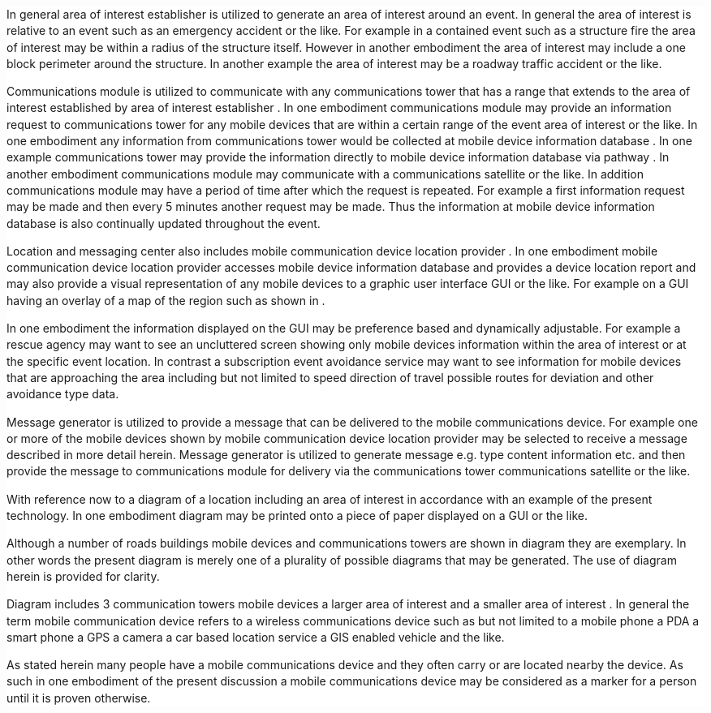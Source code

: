 In general area of interest establisher is utilized to generate an area of interest around an event. In general the area of interest is relative to an event such as an emergency accident or the like. For example in a contained event such as a structure fire the area of interest may be within a radius of the structure itself. However in another embodiment the area of interest may include a one block perimeter around the structure. In another example the area of interest may be a roadway traffic accident or the like.

Communications module is utilized to communicate with any communications tower that has a range that extends to the area of interest established by area of interest establisher . In one embodiment communications module may provide an information request to communications tower for any mobile devices that are within a certain range of the event area of interest or the like. In one embodiment any information from communications tower would be collected at mobile device information database . In one example communications tower may provide the information directly to mobile device information database via pathway . In another embodiment communications module may communicate with a communications satellite or the like. In addition communications module may have a period of time after which the request is repeated. For example a first information request may be made and then every 5 minutes another request may be made. Thus the information at mobile device information database is also continually updated throughout the event.

Location and messaging center also includes mobile communication device location provider . In one embodiment mobile communication device location provider accesses mobile device information database and provides a device location report and may also provide a visual representation of any mobile devices to a graphic user interface GUI or the like. For example on a GUI having an overlay of a map of the region such as shown in .

In one embodiment the information displayed on the GUI may be preference based and dynamically adjustable. For example a rescue agency may want to see an uncluttered screen showing only mobile devices information within the area of interest or at the specific event location. In contrast a subscription event avoidance service may want to see information for mobile devices that are approaching the area including but not limited to speed direction of travel possible routes for deviation and other avoidance type data.

Message generator is utilized to provide a message that can be delivered to the mobile communications device. For example one or more of the mobile devices shown by mobile communication device location provider may be selected to receive a message described in more detail herein. Message generator is utilized to generate message e.g. type content information etc. and then provide the message to communications module for delivery via the communications tower communications satellite or the like.

With reference now to a diagram of a location including an area of interest in accordance with an example of the present technology. In one embodiment diagram may be printed onto a piece of paper displayed on a GUI or the like.

Although a number of roads buildings mobile devices and communications towers are shown in diagram they are exemplary. In other words the present diagram is merely one of a plurality of possible diagrams that may be generated. The use of diagram herein is provided for clarity.

Diagram includes 3 communication towers mobile devices a larger area of interest and a smaller area of interest . In general the term mobile communication device refers to a wireless communications device such as but not limited to a mobile phone a PDA a smart phone a GPS a camera a car based location service a GIS enabled vehicle and the like.

As stated herein many people have a mobile communications device and they often carry or are located nearby the device. As such in one embodiment of the present discussion a mobile communications device may be considered as a marker for a person until it is proven otherwise.
